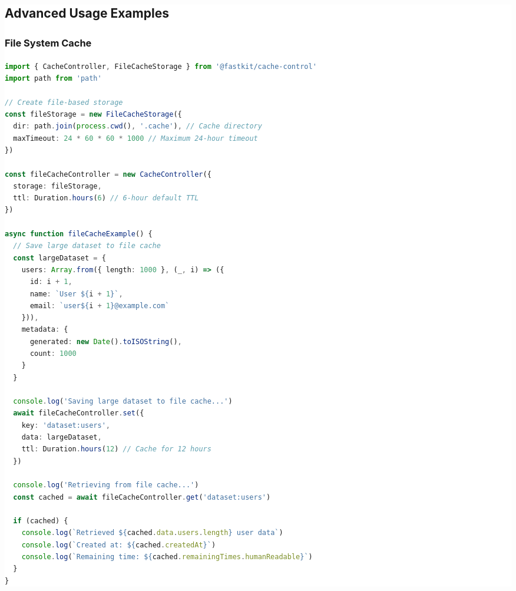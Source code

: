 ## Advanced Usage Examples

### File System Cache

```typescript
import { CacheController, FileCacheStorage } from '@fastkit/cache-control'
import path from 'path'

// Create file-based storage
const fileStorage = new FileCacheStorage({
  dir: path.join(process.cwd(), '.cache'), // Cache directory
  maxTimeout: 24 * 60 * 60 * 1000 // Maximum 24-hour timeout
})

const fileCacheController = new CacheController({
  storage: fileStorage,
  ttl: Duration.hours(6) // 6-hour default TTL
})

async function fileCacheExample() {
  // Save large dataset to file cache
  const largeDataset = {
    users: Array.from({ length: 1000 }, (_, i) => ({
      id: i + 1,
      name: `User ${i + 1}`,
      email: `user${i + 1}@example.com`
    })),
    metadata: {
      generated: new Date().toISOString(),
      count: 1000
    }
  }
  
  console.log('Saving large dataset to file cache...')
  await fileCacheController.set({
    key: 'dataset:users',
    data: largeDataset,
    ttl: Duration.hours(12) // Cache for 12 hours
  })
  
  console.log('Retrieving from file cache...')
  const cached = await fileCacheController.get('dataset:users')
  
  if (cached) {
    console.log(`Retrieved ${cached.data.users.length} user data`)
    console.log(`Created at: ${cached.createdAt}`)
    console.log(`Remaining time: ${cached.remainingTimes.humanReadable}`)
  }
}
```
